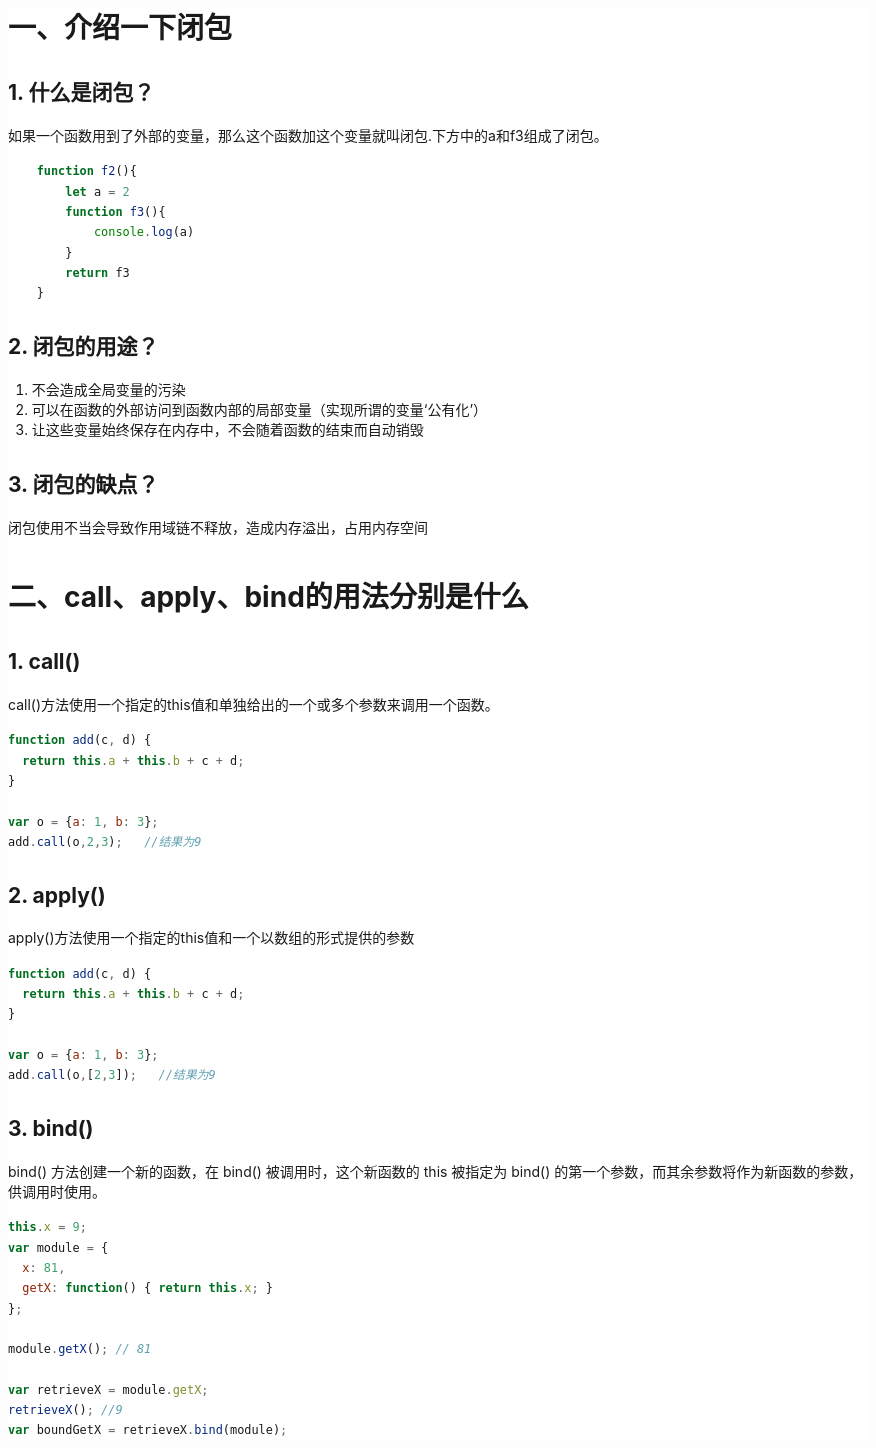 # 一、介绍一下闭包
## 1. 什么是闭包？
如果一个函数用到了外部的变量，那么这个函数加这个变量就叫闭包.下方中的a和f3组成了闭包。
```js
    function f2(){
        let a = 2
        function f3(){
            console.log(a)
        }
        return f3
    }
```

## 2. 闭包的用途？
1. 不会造成全局变量的污染
2. 可以在函数的外部访问到函数内部的局部变量（实现所谓的变量‘公有化’）
3. 让这些变量始终保存在内存中，不会随着函数的结束而自动销毁

## 3. 闭包的缺点？
闭包使用不当会导致作用域链不释放，造成内存溢出，占用内存空间

# 二、call、apply、bind的用法分别是什么
## 1. call()
call()方法使用一个指定的this值和单独给出的一个或多个参数来调用一个函数。
```js
function add(c, d) {
  return this.a + this.b + c + d;
}

var o = {a: 1, b: 3};
add.call(o,2,3);   //结果为9
```
## 2. apply()
apply()方法使用一个指定的this值和一个以数组的形式提供的参数
```js
function add(c, d) {
  return this.a + this.b + c + d;
}

var o = {a: 1, b: 3};
add.call(o,[2,3]);   //结果为9
```
## 3. bind()
bind() 方法创建一个新的函数，在 bind() 被调用时，这个新函数的 this 被指定为 bind() 的第一个参数，而其余参数将作为新函数的参数，供调用时使用。
```js
this.x = 9;
var module = {
  x: 81,
  getX: function() { return this.x; }
};

module.getX(); // 81

var retrieveX = module.getX;
retrieveX(); //9
var boundGetX = retrieveX.bind(module);
```